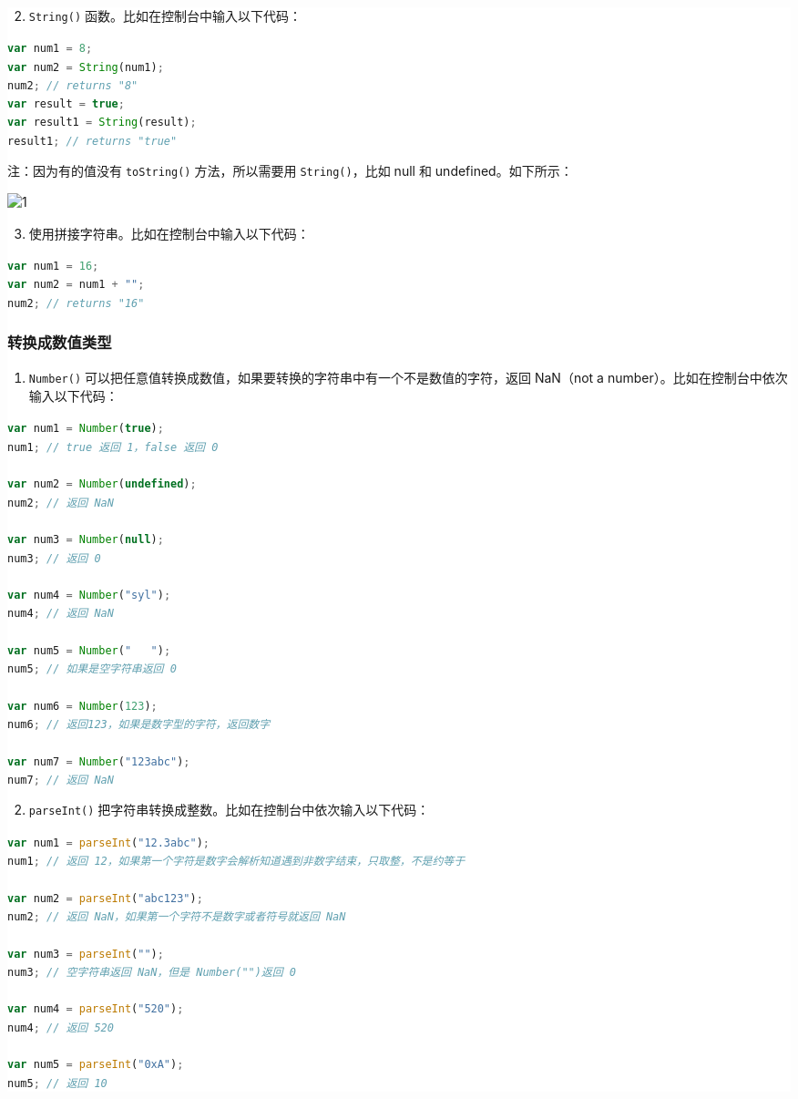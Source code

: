 2. `String()` 函数。比如在控制台中输入以下代码：

```javascript
var num1 = 8;
var num2 = String(num1);
num2; // returns "8"
var result = true;
var result1 = String(result);
result1; // returns "true"
```

注：因为有的值没有 `toString()` 方法，所以需要用 `String()`，比如 null 和 undefined。如下所示：

![1](https://doc.shiyanlou.com/document-uid897174labid9222timestamp1547257971275.png/wm)

3. 使用拼接字符串。比如在控制台中输入以下代码：

```javascript
var num1 = 16;
var num2 = num1 + "";
num2; // returns "16"
```

### 转换成数值类型

1. `Number()` 可以把任意值转换成数值，如果要转换的字符串中有一个不是数值的字符，返回 NaN（not a number）。比如在控制台中依次输入以下代码：

```javascript
var num1 = Number(true);
num1; // true 返回 1，false 返回 0

var num2 = Number(undefined);
num2; // 返回 NaN

var num3 = Number(null);
num3; // 返回 0

var num4 = Number("syl");
num4; // 返回 NaN

var num5 = Number("   ");
num5; // 如果是空字符串返回 0

var num6 = Number(123);
num6; // 返回123，如果是数字型的字符，返回数字

var num7 = Number("123abc");
num7; // 返回 NaN
```

2. `parseInt()` 把字符串转换成整数。比如在控制台中依次输入以下代码：

```javascript
var num1 = parseInt("12.3abc");
num1; // 返回 12，如果第一个字符是数字会解析知道遇到非数字结束，只取整，不是约等于

var num2 = parseInt("abc123");
num2; // 返回 NaN，如果第一个字符不是数字或者符号就返回 NaN

var num3 = parseInt("");
num3; // 空字符串返回 NaN，但是 Number("")返回 0

var num4 = parseInt("520");
num4; // 返回 520

var num5 = parseInt("0xA");
num5; // 返回 10
```
